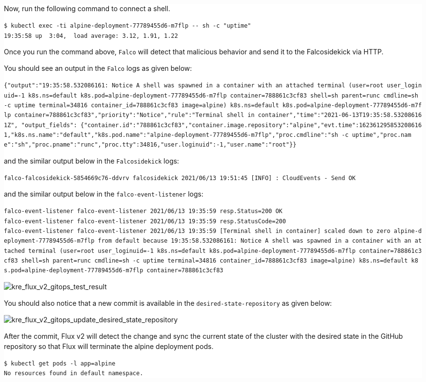 Now, run the following command to connect a shell.

```shell
$ kubectl exec -ti alpine-deployment-77789455d6-m7flp -- sh -c "uptime"
19:35:58 up  3:04,  load average: 3.12, 1.91, 1.22
```

Once you run the command above, `Falco` will detect that malicious behavior and send it to the Falcosidekick via HTTP.

You should see an output in the `Falco` logs as given below:

```shell
{"output":"19:35:58.532086161: Notice A shell was spawned in a container with an attached terminal (user=root user_loginuid=-1 k8s.ns=default k8s.pod=alpine-deployment-77789455d6-m7flp container=788861c3cf83 shell=sh parent=runc cmdline=sh -c uptime terminal=34816 container_id=788861c3cf83 image=alpine) k8s.ns=default k8s.pod=alpine-deployment-77789455d6-m7flp container=788861c3cf83","priority":"Notice","rule":"Terminal shell in container","time":"2021-06-13T19:35:58.532086161Z", "output_fields": {"container.id":"788861c3cf83","container.image.repository":"alpine","evt.time":1623612958532086161,"k8s.ns.name":"default","k8s.pod.name":"alpine-deployment-77789455d6-m7flp","proc.cmdline":"sh -c uptime","proc.name":"sh","proc.pname":"runc","proc.tty":34816,"user.loginuid":-1,"user.name":"root"}}
```

and the similar output below in the `Falcosidekick` logs:

```shell
falco-falcosidekick-5854669c76-ddvrv falcosidekick 2021/06/13 19:51:45 [INFO] : CloudEvents - Send OK
```

and the similar output below in the `falco-event-listener` logs:

```shell
falco-event-listener falco-event-listener 2021/06/13 19:35:59 resp.Status=200 OK
falco-event-listener falco-event-listener 2021/06/13 19:35:59 resp.StatusCode=200
falco-event-listener falco-event-listener 2021/06/13 19:35:59 [Terminal shell in container] scaled down to zero alpine-deployment-77789455d6-m7flp from default because 19:35:58.532086161: Notice A shell was spawned in a container with an attached terminal (user=root user_loginuid=-1 k8s.ns=default k8s.pod=alpine-deployment-77789455d6-m7flp container=788861c3cf83 shell=sh parent=runc cmdline=sh -c uptime terminal=34816 container_id=788861c3cf83 image=alpine) k8s.ns=default k8s.pod=alpine-deployment-77789455d6-m7flp container=788861c3cf83
```

![kre_flux_v2_gitops_test_result](/docs/images/kre_flux_v2_gitops_test_result.png)

You should also notice that a new commit is available in the `desired-state-repository` as given below:

![kre_flux_v2_gitops_update_desired_state_repository](/docs/images/kre_flux_v2_gitops_update_desired_state_repository.png)


After the commit, Flux v2 will detect the change and sync the current state of the cluster with the desired state in the GitHub repository so that Flux will terminate the alpine deployment pods.

```shell
$ kubectl get pods -l app=alpine
No resources found in default namespace.
```
